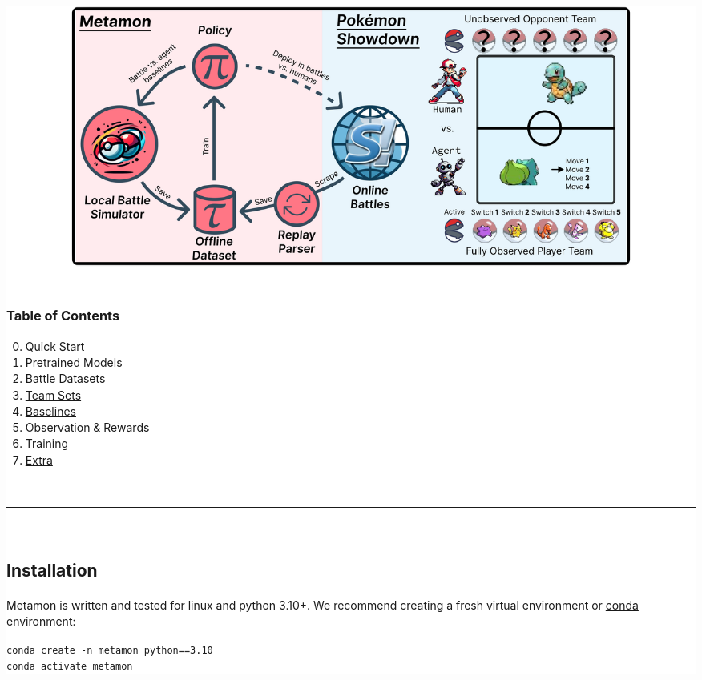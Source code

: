 <div align="center">
    <img src="media/figure1.png" alt="Figure 1" width="700">
</div>

<br>


### Table of Contents

0. [Quick Start](#quick-start)
1. [Pretrained Models](#pretrained-models)
2. [Battle Datasets](#battle-datasets)
3. [Team Sets](#team-sets)
4. [Baselines](#baselines)
5. [Observation & Rewards](#observation-spaces--reward-functions)
6. [Training](#training)
7. [Extra](#extra)



<br>
 
---

<br>

## Installation

Metamon is written and tested for linux and python 3.10+. We recommend creating a fresh virtual environment or [conda](https://docs.anaconda.com/anaconda/install/) environment:

```shell
conda create -n metamon python==3.10
conda activate metamon
```
